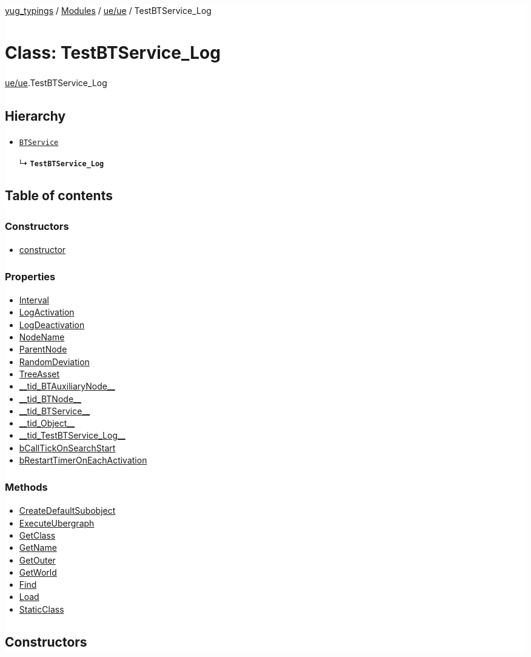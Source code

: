 [yug_typings](../README.md) / [Modules](../modules.md) / [ue/ue](../modules/ue_ue.md) / TestBTService\_Log

# Class: TestBTService\_Log

[ue/ue](../modules/ue_ue.md).TestBTService_Log

## Hierarchy

- [`BTService`](ue_ue.BTService.md)

  ↳ **`TestBTService_Log`**

## Table of contents

### Constructors

- [constructor](ue_ue.TestBTService_Log.md#constructor)

### Properties

- [Interval](ue_ue.TestBTService_Log.md#interval)
- [LogActivation](ue_ue.TestBTService_Log.md#logactivation)
- [LogDeactivation](ue_ue.TestBTService_Log.md#logdeactivation)
- [NodeName](ue_ue.TestBTService_Log.md#nodename)
- [ParentNode](ue_ue.TestBTService_Log.md#parentnode)
- [RandomDeviation](ue_ue.TestBTService_Log.md#randomdeviation)
- [TreeAsset](ue_ue.TestBTService_Log.md#treeasset)
- [\_\_tid\_BTAuxiliaryNode\_\_](ue_ue.TestBTService_Log.md#__tid_btauxiliarynode__)
- [\_\_tid\_BTNode\_\_](ue_ue.TestBTService_Log.md#__tid_btnode__)
- [\_\_tid\_BTService\_\_](ue_ue.TestBTService_Log.md#__tid_btservice__)
- [\_\_tid\_Object\_\_](ue_ue.TestBTService_Log.md#__tid_object__)
- [\_\_tid\_TestBTService\_Log\_\_](ue_ue.TestBTService_Log.md#__tid_testbtservice_log__)
- [bCallTickOnSearchStart](ue_ue.TestBTService_Log.md#bcalltickonsearchstart)
- [bRestartTimerOnEachActivation](ue_ue.TestBTService_Log.md#brestarttimeroneachactivation)

### Methods

- [CreateDefaultSubobject](ue_ue.TestBTService_Log.md#createdefaultsubobject)
- [ExecuteUbergraph](ue_ue.TestBTService_Log.md#executeubergraph)
- [GetClass](ue_ue.TestBTService_Log.md#getclass)
- [GetName](ue_ue.TestBTService_Log.md#getname)
- [GetOuter](ue_ue.TestBTService_Log.md#getouter)
- [GetWorld](ue_ue.TestBTService_Log.md#getworld)
- [Find](ue_ue.TestBTService_Log.md#find)
- [Load](ue_ue.TestBTService_Log.md#load)
- [StaticClass](ue_ue.TestBTService_Log.md#staticclass)

## Constructors
